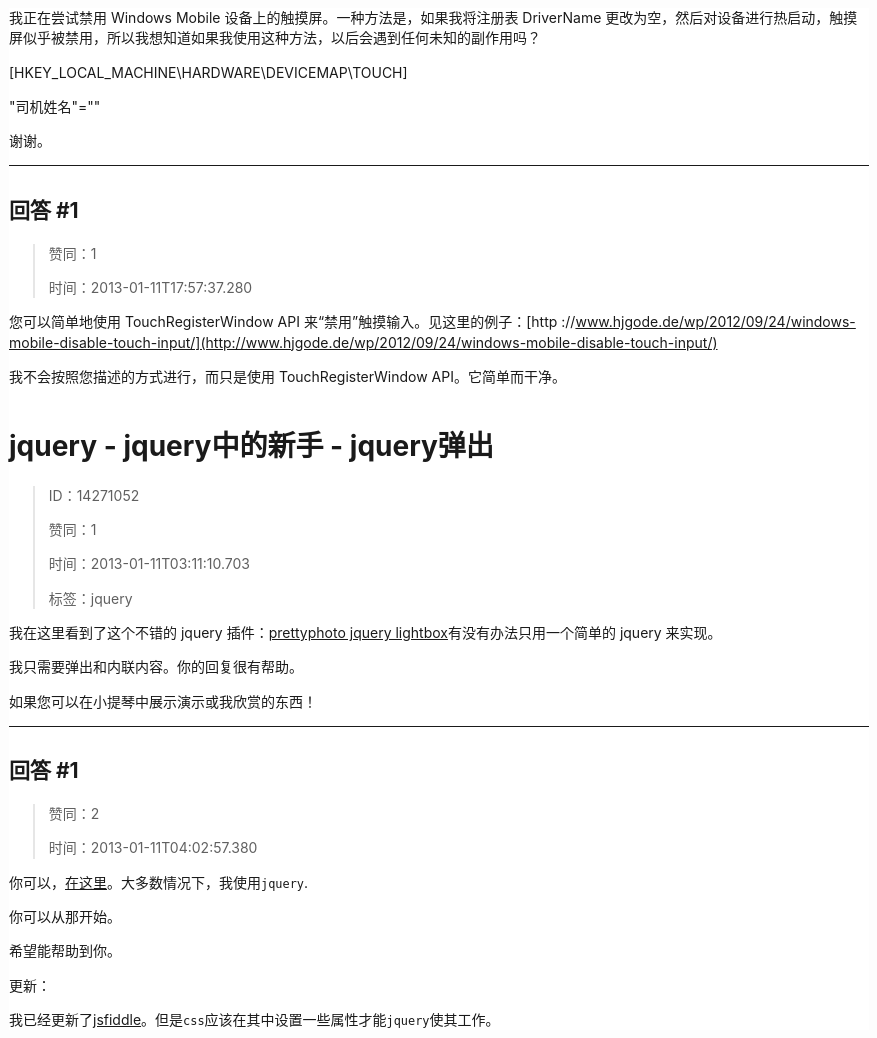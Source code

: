 我正在尝试禁用 Windows Mobile 设备上的触摸屏。一种方法是，如果我将注册表 DriverName 更改为空，然后对设备进行热启动，触摸屏似乎被禁用，所以我想知道如果我使用这种方法，以后会遇到任何未知的副作用吗？

[HKEY_LOCAL_MACHINE\HARDWARE\DEVICEMAP\TOUCH]

"司机姓名"=""

谢谢。

* * *

## 回答 #1

> 赞同：1
> 
> 时间：2013-01-11T17:57:37.280

您可以简单地使用 TouchRegisterWindow API 来“禁用”触摸输入。见这里的例子：[http ://www.hjgode.de/wp/2012/09/24/windows-mobile-disable-touch-input/](http://www.hjgode.de/wp/2012/09/24/windows-mobile-disable-touch-input/)

我不会按照您描述的方式进行，而只是使用 TouchRegisterWindow API。它简单而干净。

# jquery - jquery中的新手 - jquery弹出

> ID：14271052
> 
> 赞同：1
> 
> 时间：2013-01-11T03:11:10.703
> 
> 标签：jquery

我在这里看到了这个不错的 jquery 插件：[prettyphoto jquery lightbox](http://www.no-margin-for-errors.com/projects/prettyphoto-jquery-lightbox-clone/)有没有办法只用一个简单的 jquery 来实现。

我只需要弹出和内联内容。你的回复很有帮助。

如果您可以在小提琴中展示演示或我欣赏的东西！

* * *

## 回答 #1

> 赞同：2
> 
> 时间：2013-01-11T04:02:57.380

你可以，[在这里](http://jsfiddle.net/dJ7Wj/2/)。大多数情况下，我使用`jquery`.

你可以从那开始。

希望能帮助到你。

更新：

我已经更新了[jsfiddle](http://jsfiddle.net/dJ7Wj/3/)。但是`css`应该在其中设置一些属性才能`jquery`使其工作。
